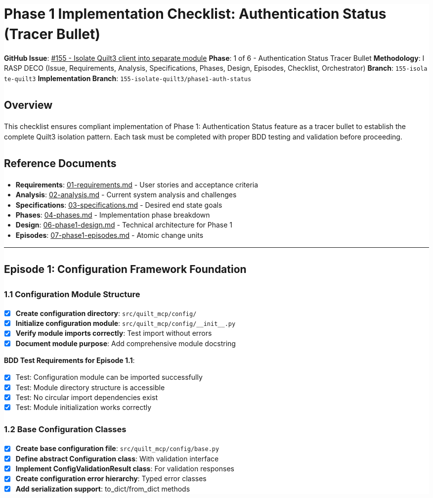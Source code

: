 
# Phase 1 Implementation Checklist: Authentication Status (Tracer Bullet)

**GitHub Issue**: [#155 - Isolate Quilt3 client into separate module](https://github.com/anthropics/quilt-mcp-server/issues/155)
**Phase**: 1 of 6 - Authentication Status Tracer Bullet
**Methodology**: I RASP DECO (Issue, Requirements, Analysis, Specifications, Phases, Design, Episodes, Checklist, Orchestrator)
**Branch**: `155-isolate-quilt3`
**Implementation Branch**: `155-isolate-quilt3/phase1-auth-status`

## Overview

This checklist ensures compliant implementation of Phase 1: Authentication Status feature as a tracer bullet to establish the complete Quilt3 isolation pattern. Each task must be completed with proper BDD testing and validation before proceeding.

## Reference Documents

- **Requirements**: [01-requirements.md](./01-requirements.md) - User stories and acceptance criteria
- **Analysis**: [02-analysis.md](./02-analysis.md) - Current system analysis and challenges
- **Specifications**: [03-specifications.md](./03-specifications.md) - Desired end state goals
- **Phases**: [04-phases.md](./04-phases.md) - Implementation phase breakdown
- **Design**: [06-phase1-design.md](./06-phase1-design.md) - Technical architecture for Phase 1
- **Episodes**: [07-phase1-episodes.md](./07-phase1-episodes.md) - Atomic change units

---

## Episode 1: Configuration Framework Foundation

### 1.1 Configuration Module Structure

- [x] **Create configuration directory**: `src/quilt_mcp/config/`
- [x] **Initialize configuration module**: `src/quilt_mcp/config/__init__.py`
- [x] **Verify module imports correctly**: Test import without errors
- [x] **Document module purpose**: Add comprehensive module docstring

**BDD Test Requirements for Episode 1.1**:

- [x] Test: Configuration module can be imported successfully
- [x] Test: Module directory structure is accessible
- [x] Test: No circular import dependencies exist
- [x] Test: Module initialization works correctly

### 1.2 Base Configuration Classes

- [x] **Create base configuration file**: `src/quilt_mcp/config/base.py`
- [x] **Define abstract Configuration class**: With validation interface
- [x] **Implement ConfigValidationResult class**: For validation responses
- [x] **Create configuration error hierarchy**: Typed error classes
- [x] **Add serialization support**: to_dict/from_dict methods
